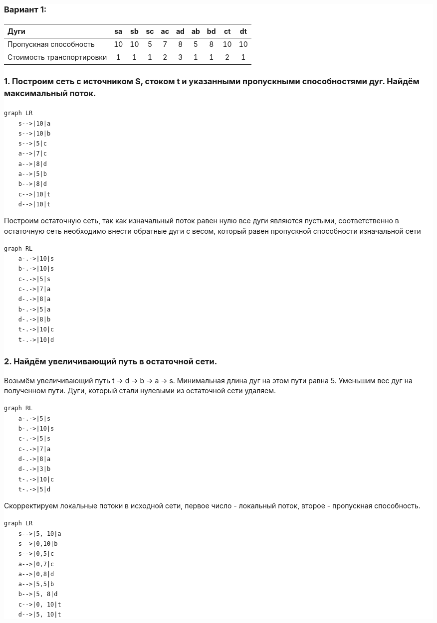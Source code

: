 ### Вариант 1:

| Дуги                      | sa | sb | sc | ac | ad | ab | bd | ct | dt |
|:--------------------------|:--:|:--:|:--:|:--:|:--:|:--:|:--:|:--:|:--:|
| Пропускная способность    | 10 | 10 | 5  | 7  | 8  | 5  | 8  | 10 | 10 |
| Стоимость транспортировки | 1  | 1  | 1  | 2  | 3  | 1  | 1  | 2  | 1  |
### 1. Построим сеть с источником S, стоком t и указанными пропускными способностями дуг. Найдём максимальный поток.
```mermaid
graph LR
    s-->|10|a
    s-->|10|b
    s-->|5|c
    a-->|7|c
    a-->|8|d
    a-->|5|b
    b-->|8|d
    c-->|10|t
    d-->|10|t
```
Построим остаточную сеть, так как изначальный поток равен нулю все дуги являются пустыми, соответственно в остаточную сеть необходимо внести обратные дуги с весом, который равен пропускной способности изначальной сети
```mermaid
graph RL
    a-.->|10|s
    b-.->|10|s
    c-.->|5|s
    c-.->|7|a
    d-.->|8|a
    b-.->|5|a
    d-.->|8|b
    t-.->|10|c
    t-.->|10|d
```    
### 2. Найдём увеличивающий путь в остаточной сети.
Возьмём увеличивающий путь t -> d -> b -> a -> s. Минимальная длина дуг на этом пути равна 5. Уменьшим вес дуг на полученном пути. Дуги, который стали нулевыми из остаточной сети удаляем.
```mermaid
graph RL
    a-.->|5|s
    b-.->|10|s
    c-.->|5|s
    c-.->|7|a
    d-.->|8|a
    d-.->|3|b
    t-.->|10|c
    t-.->|5|d
```    
Скорректируем локальные потоки в исходной сети, первое число - локальный поток, второе - пропускная способность.
```mermaid
graph LR
    s-->|5, 10|a
    s-->|0,10|b
    s-->|0,5|c
    a-->|0,7|c
    a-->|0,8|d
    a-->|5,5|b
    b-->|5, 8|d
    c-->|0, 10|t
    d-->|5, 10|t
```